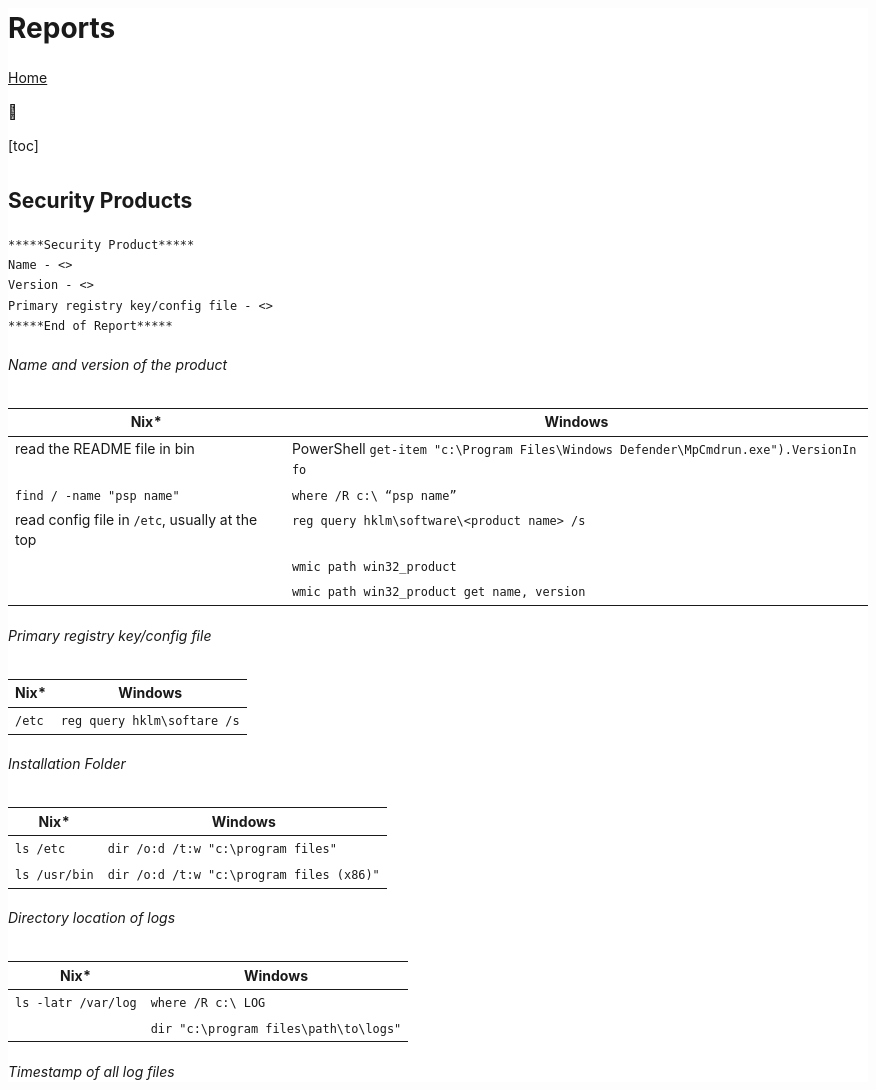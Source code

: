 <h1>Reports</h1>

[Home](index.html)

:page_with_curl:

[toc]

## Security Products

```
*****Security Product*****
Name - <>
Version - <>
Primary registry key/config file - <>
*****End of Report*****
```

###### Name and version of the product

| Nix*                                           | Windows                                                      |
| ---------------------------------------------- | ------------------------------------------------------------ |
| read the README file in bin                    | PowerShell  `get-item "c:\Program Files\Windows Defender\MpCmdrun.exe").VersionInfo` |
| `find / -name "psp name"`                      | `where /R c:\ “psp name”`                                    |
| read config file in `/etc`, usually at the top | `reg query hklm\software\<product name> /s`                  |
|                                                | `wmic path win32_product`                                    |
|                                                | `wmic path win32_product get name, version`                  |

###### Primary registry key/config file

| Nix*   | Windows                     |
| ------ | --------------------------- |
| `/etc` | `reg query hklm\softare /s` |

###### Installation Folder

| Nix*          | Windows                                  |
| ------------- | ---------------------------------------- |
| `ls /etc`     | `dir /o:d /t:w "c:\program files"`       |
| `ls /usr/bin` | `dir /o:d /t:w "c:\program files (x86)"` |

###### Directory location of logs

| Nix*                | Windows                               |
| ------------------- | ------------------------------------- |
| `ls -latr /var/log` | `where /R c:\ LOG`                    |
|                     | `dir "c:\program files\path\to\logs"` |

###### Timestamp of all log files
